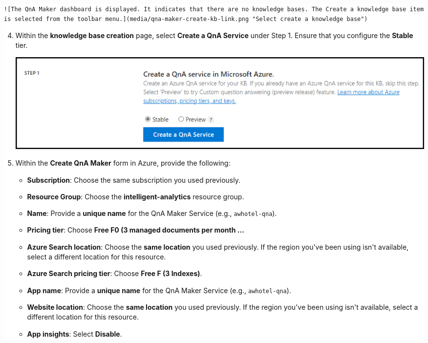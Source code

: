     ![The QnA Maker dashboard is displayed. It indicates that there are no knowledge bases. The Create a knowledge base item is selected from the toolbar menu.](media/qna-maker-create-kb-link.png "Select create a knowledge base")

4. Within the **knowledge base creation** page, select **Create a QnA Service** under Step 1. Ensure that you configure the **Stable** tier.

    ![Step 1 indicates to Create a QnA service in Microsoft Azure. There is a button labeled Create a QnA Service. It is configured with the Stable tier.](media/create-qna-maker-stable.png "Knowledge base creation page")

5. Within the **Create QnA Maker** form in Azure, provide the following:

    - **Subscription**: Choose the same subscription you used previously.

    - **Resource Group**: Choose the **intelligent-analytics** resource group.

    - **Name**: Provide a **unique name** for the QnA Maker Service (e.g., `awhotel-qna`).

    - **Pricing tier**: Choose **Free F0 (3 managed documents per month ...**

    - **Azure Search location**: Choose the **same location** you used previously. If the region you've been using isn't available, select a different location for this resource.

    - **Azure Search pricing tier**: Choose **Free F (3 Indexes)**.

    - **App name**: Provide a **unique name** for the QnA Maker Service (e.g., `awhotel-qna`).

    - **Website location**: Choose the **same location** you used previously. If the region you've been using isn't available, select a different location for this resource.

    - **App insights**: Select **Disable**.
